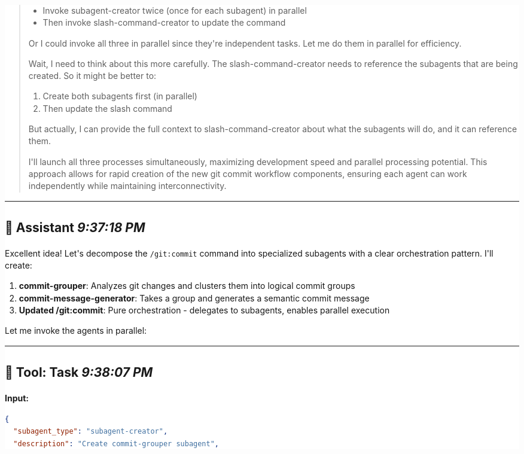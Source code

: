 > - Invoke subagent-creator twice (once for each subagent) in parallel
> - Then invoke slash-command-creator to update the command
> 
> Or I could invoke all three in parallel since they're independent tasks. Let me do them in parallel for efficiency.
> 
> Wait, I need to think about this more carefully. The slash-command-creator needs to reference the subagents that are being created. So it might be better to:
> 1. Create both subagents first (in parallel)
> 2. Then update the slash command
> 
> But actually, I can provide the full context to slash-command-creator about what the subagents will do, and it can reference them. 
> 
> I'll launch all three processes simultaneously, maximizing development speed and parallel processing potential. This approach allows for rapid creation of the new git commit workflow components, ensuring each agent can work independently while maintaining interconnectivity.

---

## 🤖 Assistant _9:37:18 PM_

Excellent idea! Let's decompose the `/git:commit` command into specialized subagents with a clear orchestration pattern. I'll create:

1. **commit-grouper**: Analyzes git changes and clusters them into logical commit groups
2. **commit-message-generator**: Takes a group and generates a semantic commit message
3. **Updated /git:commit**: Pure orchestration - delegates to subagents, enables parallel execution

Let me invoke the agents in parallel:

---

## 🔧 Tool: Task _9:38:07 PM_

**Input:**
```json
{
  "subagent_type": "subagent-creator",
  "description": "Create commit-grouper subagent",
